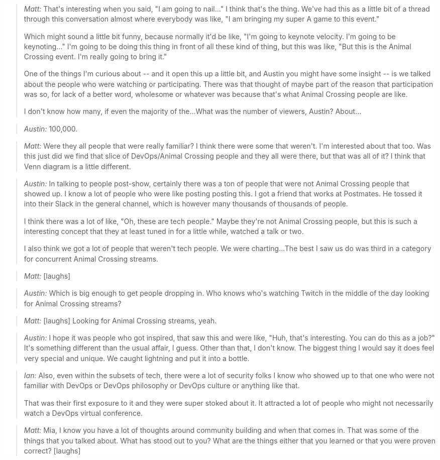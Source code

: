 > *Matt:* That's interesting when you said, "I am going to nail..." I think that's the thing. We've had this as a little bit of a thread through this conversation almost where everybody was like, "I am bringing my super A game to this event."
>
> Which might sound a little bit funny, because normally it'd be like, "I'm going to keynote velocity. I'm going to be keynoting..." I'm going to be doing this thing in front of all these kind of thing, but this was like, "But this is the Animal Crossing event. I'm really going to bring it."
>
> One of the things I'm curious about -- and it open this up a little bit, and Austin you might have some insight -- is we talked about the people who were watching or participating. There was that thought of maybe part of the reason that participation was so, for lack of a better word, wholesome or whatever was because that's what Animal Crossing people are like.
>
> I don't know how many, if even the majority of the...What was the number of viewers, Austin? About...

> *Austin:* 100,000.

> *Matt:* Were they all people that were really familiar? I think there were some that weren't. I'm interested about that too. Was this just did we find that slice of DevOps/Animal Crossing people and they all were there, but that was all of it? I think that Venn diagram is a little different.

> *Austin:* In talking to people post-show, certainly there was a ton of people that were not Animal Crossing people that showed up. I know a lot of people who were like posting posting this. I got a friend that works at Postmates. He tossed it into their Slack in the general channel, which is however many thousands of thousands of people.
>
> I think there was a lot of like, "Oh, these are tech people." Maybe they're not Animal Crossing people, but this is such a interesting concept that they at least tuned in for a little while, watched a talk or two.
>
> I also think we got a lot of people that weren't tech people. We were charting...The best I saw us do was third in a category for concurrent Animal Crossing streams.

> *Matt:* [laughs]

> *Austin:* Which is big enough to get people dropping in. Who knows who's watching Twitch in the middle of the day looking for Animal Crossing streams?

> *Matt:* [laughs] Looking for Animal Crossing streams, yeah.

> *Austin:* I hope it was people who got inspired, that saw this and were like, "Huh, that's interesting. You can do this as a job?" It's something different than the usual affair, I guess. Other than that, I don't know. The biggest thing I would say it does feel very special and unique. We caught lightning and put it into a bottle.

> *Ian:* Also, even within the subsets of tech, there were a lot of security folks I know who showed up to that one who were not familiar with DevOps or DevOps philosophy or DevOps culture or anything like that.
>
> That was their first exposure to it and they were super stoked about it. It attracted a lot of people who might not necessarily watch a DevOps virtual conference.

> *Matt:* Mia, I know you have a lot of thoughts around community building and when that comes in. That was some of the things that you talked about. What has stood out to you? What are the things either that you learned or that you were proven correct? [laughs]
